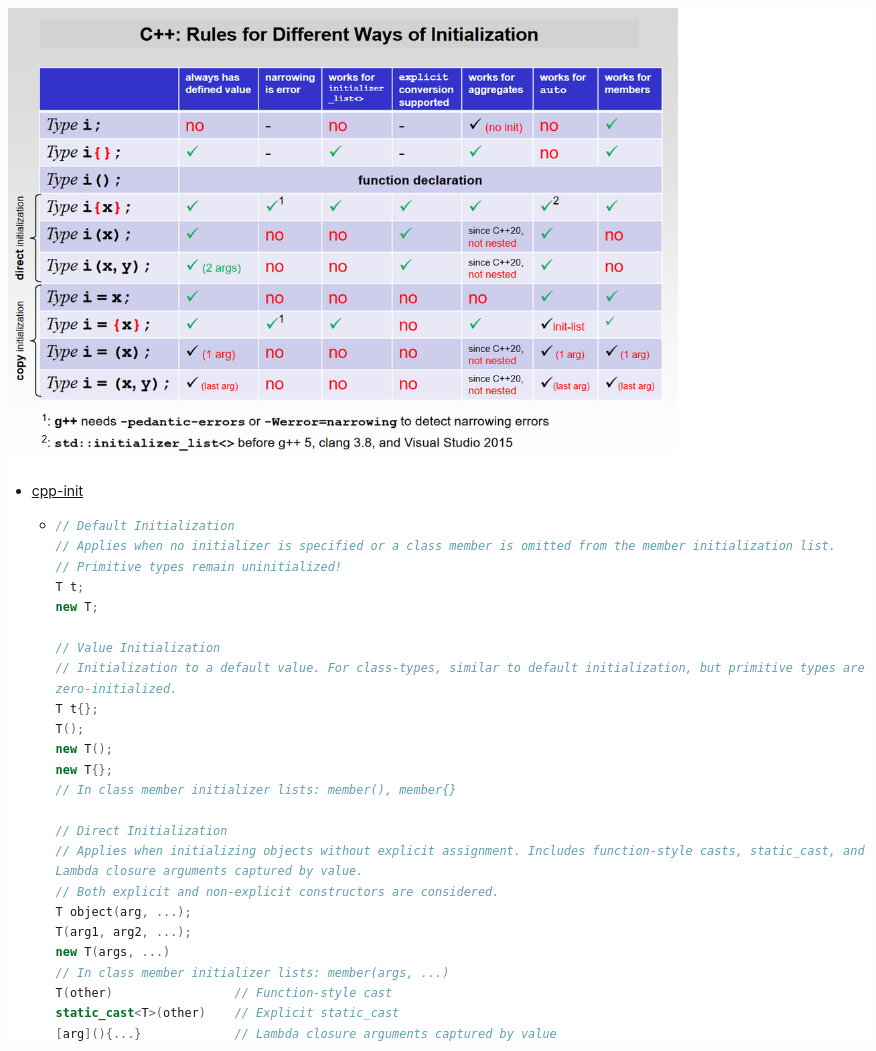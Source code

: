 <img src="images/image-20231120230338039.png" alt="image-20231120230338039" style="zoom:67%;" />

- [cpp-init](https://www.caichinger.com/cpp/initialization.html)

  - ```cpp
    // Default Initialization
    // Applies when no initializer is specified or a class member is omitted from the member initialization list.
    // Primitive types remain uninitialized!
    T t;
    new T;
    
    // Value Initialization
    // Initialization to a default value. For class-types, similar to default initialization, but primitive types are zero-initialized.
    T t{};
    T();
    new T();
    new T{};
    // In class member initializer lists: member(), member{}
    
    // Direct Initialization
    // Applies when initializing objects without explicit assignment. Includes function-style casts, static_cast, and Lambda closure arguments captured by value.
    // Both explicit and non-explicit constructors are considered.
    T object(arg, ...);
    T(arg1, arg2, ...);
    new T(args, ...)
    // In class member initializer lists: member(args, ...)
    T(other)                 // Function-style cast
    static_cast<T>(other)    // Explicit static_cast
    [arg](){...}             // Lambda closure arguments captured by value
    